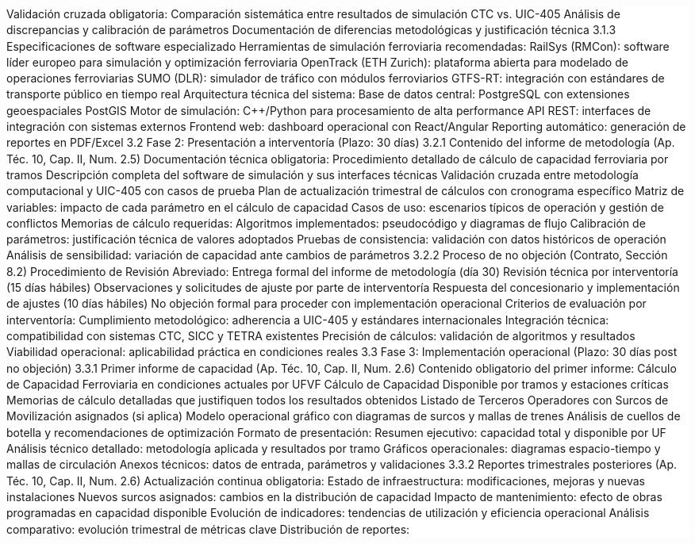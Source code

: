 Validación cruzada obligatoria:
Comparación sistemática entre resultados de simulación CTC vs. UIC-405
Análisis de discrepancias y calibración de parámetros
Documentación de diferencias metodológicas y justificación técnica
3.1.3 Especificaciones de software especializado
Herramientas de simulación ferroviaria recomendadas:
RailSys (RMCon): software líder europeo para simulación y optimización ferroviaria
OpenTrack (ETH Zurich): plataforma abierta para modelado de operaciones ferroviarias
SUMO (DLR): simulador de tráfico con módulos ferroviarios
GTFS-RT: integración con estándares de transporte público en tiempo real
Arquitectura técnica del sistema:
Base de datos central: PostgreSQL con extensiones geoespaciales PostGIS
Motor de simulación: C++/Python para procesamiento de alta performance
API REST: interfaces de integración con sistemas externos
Frontend web: dashboard operacional con React/Angular
Reporting automático: generación de reportes en PDF/Excel
3.2 Fase 2: Presentación a interventoría (Plazo: 30 días)
3.2.1 Contenido del informe de metodología (Ap. Téc. 10, Cap. II, Num. 2.5)
Documentación técnica obligatoria:
Procedimiento detallado de cálculo de capacidad ferroviaria por tramos
Descripción completa del software de simulación y sus interfaces técnicas
Validación cruzada entre metodología computacional y UIC-405 con casos de prueba
Plan de actualización trimestral de cálculos con cronograma específico
Matriz de variables: impacto de cada parámetro en el cálculo de capacidad
Casos de uso: escenarios típicos de operación y gestión de conflictos
Memorias de cálculo requeridas:
Algoritmos implementados: pseudocódigo y diagramas de flujo
Calibración de parámetros: justificación técnica de valores adoptados
Pruebas de consistencia: validación con datos históricos de operación
Análisis de sensibilidad: variación de capacidad ante cambios de parámetros
3.2.2 Proceso de no objeción (Contrato, Sección 8.2)
Procedimiento de Revisión Abreviado:
Entrega formal del informe de metodología (día 30)
Revisión técnica por interventoría (15 días hábiles)
Observaciones y solicitudes de ajuste por parte de interventoría
Respuesta del concesionario y implementación de ajustes (10 días hábiles)
No objeción formal para proceder con implementación operacional
Criterios de evaluación por interventoría:
Cumplimiento metodológico: adherencia a UIC-405 y estándares internacionales
Integración técnica: compatibilidad con sistemas CTC, SICC y TETRA existentes
Precisión de cálculos: validación de algoritmos y resultados
Viabilidad operacional: aplicabilidad práctica en condiciones reales
3.3 Fase 3: Implementación operacional (Plazo: 30 días post no objeción)
3.3.1 Primer informe de capacidad (Ap. Téc. 10, Cap. II, Num. 2.6)
Contenido obligatorio del primer informe:
Cálculo de Capacidad Ferroviaria en condiciones actuales por UFVF
Cálculo de Capacidad Disponible por tramos y estaciones críticas
Memorias de cálculo detalladas que justifiquen todos los resultados obtenidos
Listado de Terceros Operadores con Surcos de Movilización asignados (si aplica)
Modelo operacional gráfico con diagramas de surcos y mallas de trenes
Análisis de cuellos de botella y recomendaciones de optimización
Formato de presentación:
Resumen ejecutivo: capacidad total y disponible por UF
Análisis técnico detallado: metodología aplicada y resultados por tramo
Gráficos operacionales: diagramas espacio-tiempo y mallas de circulación
Anexos técnicos: datos de entrada, parámetros y validaciones
3.3.2 Reportes trimestrales posteriores (Ap. Téc. 10, Cap. II, Num. 2.6)
Actualización continua obligatoria:
Estado de infraestructura: modificaciones, mejoras y nuevas instalaciones
Nuevos surcos asignados: cambios en la distribución de capacidad
Impacto de mantenimiento: efecto de obras programadas en capacidad disponible
Evolución de indicadores: tendencias de utilización y eficiencia operacional
Análisis comparativo: evolución trimestral de métricas clave
Distribución de reportes: